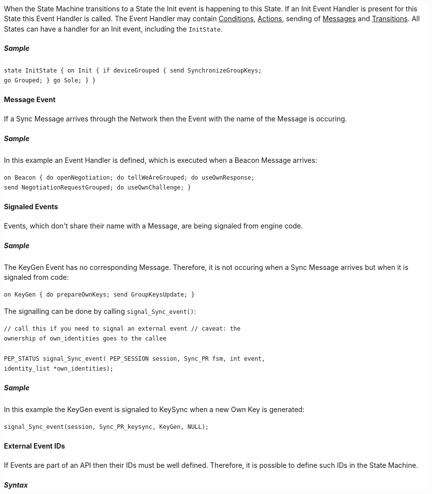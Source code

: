 When the State Machine transitions to a State the Init event is happening to
this State. If an Init Event Handler is present for this State this Event
Handler is called. The Event Handler may contain [Conditions](#conditions),
[Actions](#actions), sending of [Messages](#messages) and
[Transitions](#transitions). All States can have a handler for an Init event,
including the `InitState`.

##### Sample

    state InitState { on Init { if deviceGrouped { send SynchronizeGroupKeys;
    go Grouped; } go Sole; } }

#### Message Event

If a Sync Message arrives through the Network then the Event with the name of
the Message is occuring.

##### Sample

In this example an Event Handler is defined, which is executed when a Beacon
Message arrives:

    on Beacon { do openNegotiation; do tellWeAreGrouped; do useOwnResponse;
    send NegotiationRequestGrouped; do useOwnChallenge; }

#### Signaled Events

Events, which don't share their name with a Message, are being signaled from
engine code.

##### Sample

The KeyGen Event has no corresponding Message. Therefore, it is not occuring
when a Sync Message arrives but when it is signaled from code:

    on KeyGen { do prepareOwnKeys; send GroupKeysUpdate; }

The signalling can be done by calling `signal_Sync_event()`:

    // call this if you need to signal an external event // caveat: the
    ownership of own_identities goes to the callee

    PEP_STATUS signal_Sync_event( PEP_SESSION session, Sync_PR fsm, int event,
    identity_list *own_identities);

##### Sample

In this example the KeyGen event is signaled to KeySync when a new Own Key is
generated:

    signal_Sync_event(session, Sync_PR_keysync, KeyGen, NULL);

#### External Event IDs

If Events are part of an API then their IDs must be well defined. Therefore, it
is possible to define such IDs in the State Machine.

##### Syntax
